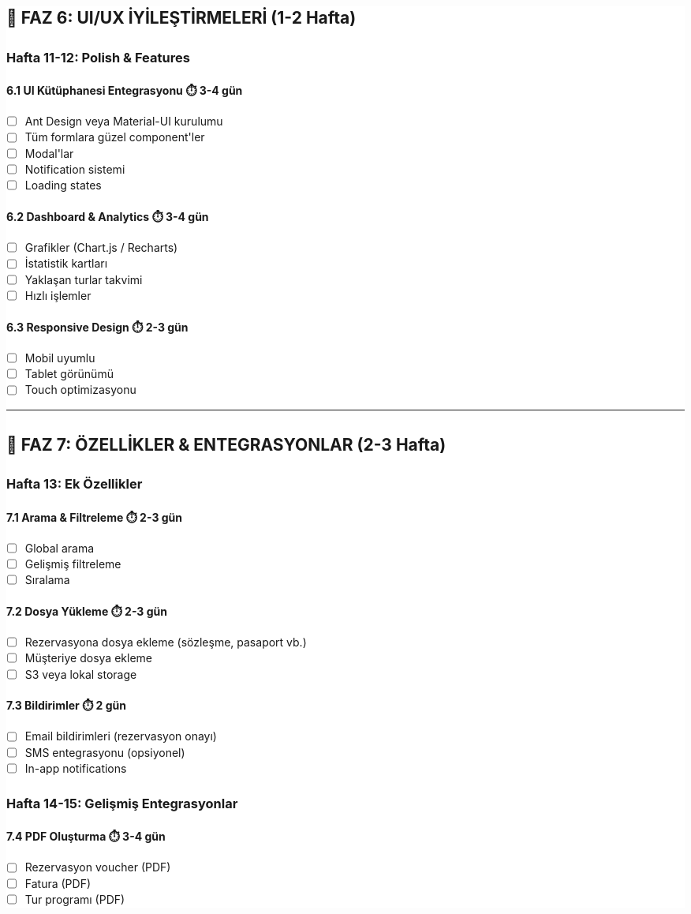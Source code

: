 
## 🎨 FAZ 6: UI/UX İYİLEŞTİRMELERİ (1-2 Hafta)

### Hafta 11-12: Polish & Features

#### 6.1 UI Kütüphanesi Entegrasyonu ⏱️ 3-4 gün
- [ ] Ant Design veya Material-UI kurulumu
- [ ] Tüm formlara güzel component'ler
- [ ] Modal'lar
- [ ] Notification sistemi
- [ ] Loading states

#### 6.2 Dashboard & Analytics ⏱️ 3-4 gün
- [ ] Grafikler (Chart.js / Recharts)
- [ ] İstatistik kartları
- [ ] Yaklaşan turlar takvimi
- [ ] Hızlı işlemler

#### 6.3 Responsive Design ⏱️ 2-3 gün
- [ ] Mobil uyumlu
- [ ] Tablet görünümü
- [ ] Touch optimizasyonu

---

## 🔧 FAZ 7: ÖZELLİKLER & ENTEGRASYONLAR (2-3 Hafta)

### Hafta 13: Ek Özellikler

#### 7.1 Arama & Filtreleme ⏱️ 2-3 gün
- [ ] Global arama
- [ ] Gelişmiş filtreleme
- [ ] Sıralama

#### 7.2 Dosya Yükleme ⏱️ 2-3 gün
- [ ] Rezervasyona dosya ekleme (sözleşme, pasaport vb.)
- [ ] Müşteriye dosya ekleme
- [ ] S3 veya lokal storage

#### 7.3 Bildirimler ⏱️ 2 gün
- [ ] Email bildirimleri (rezervasyon onayı)
- [ ] SMS entegrasyonu (opsiyonel)
- [ ] In-app notifications

### Hafta 14-15: Gelişmiş Entegrasyonlar

#### 7.4 PDF Oluşturma ⏱️ 3-4 gün
- [ ] Rezervasyon voucher (PDF)
- [ ] Fatura (PDF)
- [ ] Tur programı (PDF)
